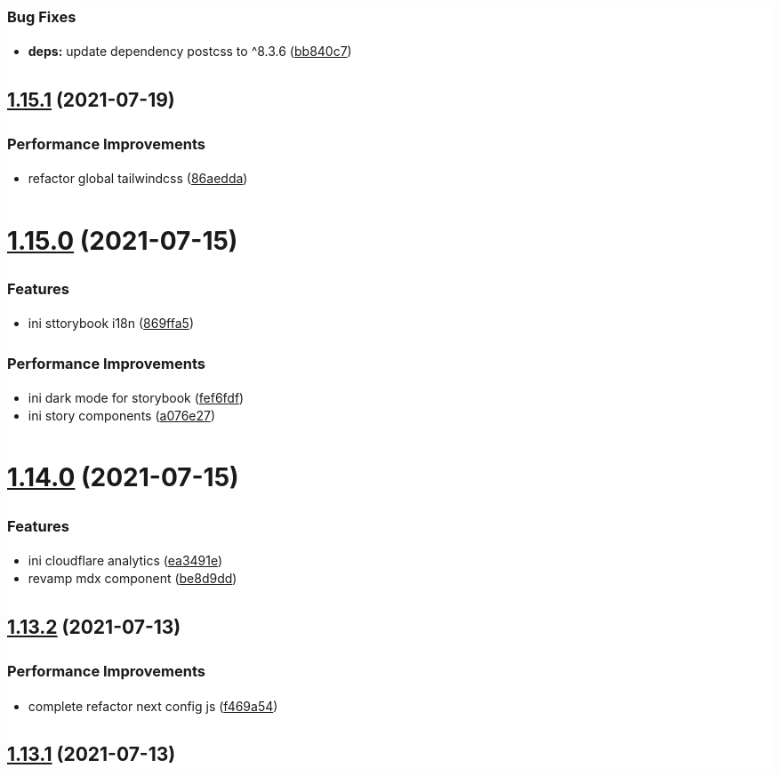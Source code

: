 ### Bug Fixes

- **deps:** update dependency postcss to ^8.3.6 ([bb840c7](https://github.com/shunkakinoki/shunkakinoki.com/commit/bb840c7f5389e2770e7fc5bb64ea7cb18636cdb9))

## [1.15.1](https://github.com/shunkakinoki/shunkakinoki.com/compare/v1.15.0...v1.15.1) (2021-07-19)

### Performance Improvements

- refactor global tailwindcss ([86aedda](https://github.com/shunkakinoki/shunkakinoki.com/commit/86aeddaae6faea9bcd3d7fe8f56b459732d18a4e))

# [1.15.0](https://github.com/shunkakinoki/shunkakinoki.com/compare/v1.14.0...v1.15.0) (2021-07-15)

### Features

- ini sttorybook i18n ([869ffa5](https://github.com/shunkakinoki/shunkakinoki.com/commit/869ffa5e9a895587ffc2be68a24d468ea2f9687d))

### Performance Improvements

- ini dark mode for storybook ([fef6fdf](https://github.com/shunkakinoki/shunkakinoki.com/commit/fef6fdfabca4438bb471103316c847224634744d))
- ini story components ([a076e27](https://github.com/shunkakinoki/shunkakinoki.com/commit/a076e27675b693fec2f4b293b03406a83a911413))

# [1.14.0](https://github.com/shunkakinoki/shunkakinoki.com/compare/v1.13.2...v1.14.0) (2021-07-15)

### Features

- ini cloudflare analytics ([ea3491e](https://github.com/shunkakinoki/shunkakinoki.com/commit/ea3491e8ccfa6c9e14d62619e4b3e2c8e79a2c0e))
- revamp mdx component ([be8d9dd](https://github.com/shunkakinoki/shunkakinoki.com/commit/be8d9dd1ef63d5df019a34917ccbe974dabadce2))

## [1.13.2](https://github.com/shunkakinoki/shunkakinoki.com/compare/v1.13.1...v1.13.2) (2021-07-13)

### Performance Improvements

- complete refactor next config js ([f469a54](https://github.com/shunkakinoki/shunkakinoki.com/commit/f469a54c020772cf98e73a273ace46ce46771d20))

## [1.13.1](https://github.com/shunkakinoki/shunkakinoki.com/compare/v1.13.0...v1.13.1) (2021-07-13)
